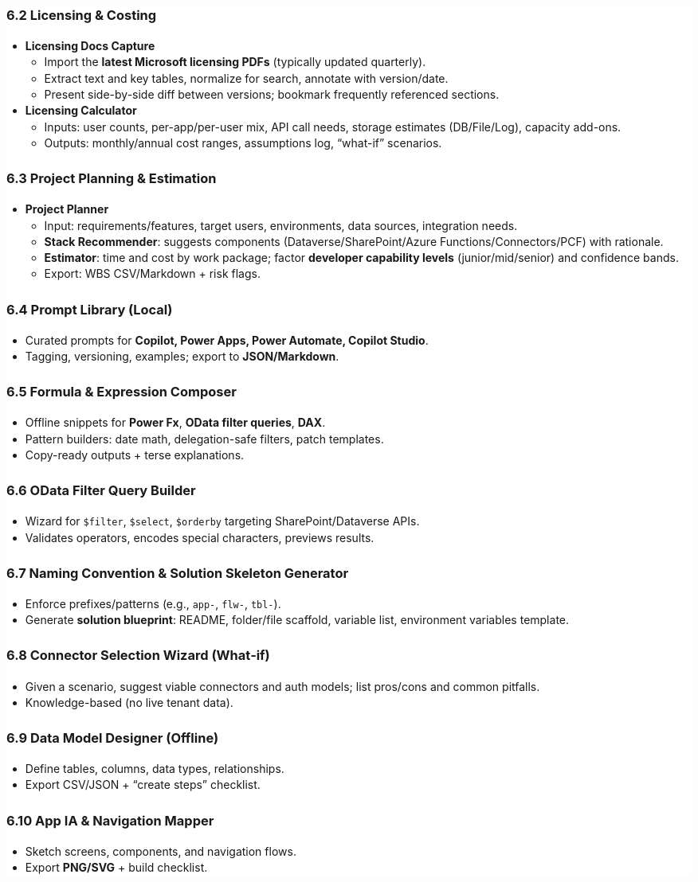 ### 6.2 Licensing & Costing
- **Licensing Docs Capture**
  - Import the **latest Microsoft licensing PDFs** (typically updated quarterly).
  - Extract text and key tables, normalize for search, annotate with version/date.
  - Present side-by-side diff between versions; bookmark frequently referenced sections.
- **Licensing Calculator**
  - Inputs: user counts, per-app/per-user mix, API call needs, storage estimates (DB/File/Log), capacity add-ons.
  - Outputs: monthly/annual cost ranges, assumptions log, “what-if” scenarios.

### 6.3 Project Planning & Estimation
- **Project Planner**
  - Input: requirements/features, target users, environments, data sources, integration needs.
  - **Stack Recommender**: suggests components (Dataverse/SharePoint/Azure Functions/Connectors/PCF) with rationale.
  - **Estimator**: time and cost by work package; factor **developer capability levels** (junior/mid/senior) and confidence bands.
  - Export: WBS CSV/Markdown + risk flags.

### 6.4 Prompt Library (Local)
- Curated prompts for **Copilot, Power Apps, Power Automate, Copilot Studio**.
- Tagging, versioning, examples; export to **JSON/Markdown**.

### 6.5 Formula & Expression Composer
- Offline snippets for **Power Fx**, **OData filter queries**, **DAX**.
- Pattern builders: date math, delegation-safe filters, patch templates.
- Copy-ready outputs + terse explanations.

### 6.6 OData Filter Query Builder
- Wizard for `$filter`, `$select`, `$orderby` targeting SharePoint/Dataverse APIs.
- Validates operators, encodes special characters, previews results.

### 6.7 Naming Convention & Solution Skeleton Generator
- Enforce prefixes/patterns (e.g., `app-`, `flw-`, `tbl-`).
- Generate **solution blueprint**: README, folder/file scaffold, variable list, environment variables template.

### 6.8 Connector Selection Wizard (What‑if)
- Given a scenario, suggest viable connectors and auth models; list pros/cons and common pitfalls.
- Knowledge-based (no live tenant data).

### 6.9 Data Model Designer (Offline)
- Define tables, columns, data types, relationships.
- Export CSV/JSON + “create steps” checklist.

### 6.10 App IA & Navigation Mapper
- Sketch screens, components, and navigation flows.
- Export **PNG/SVG** + build checklist.
